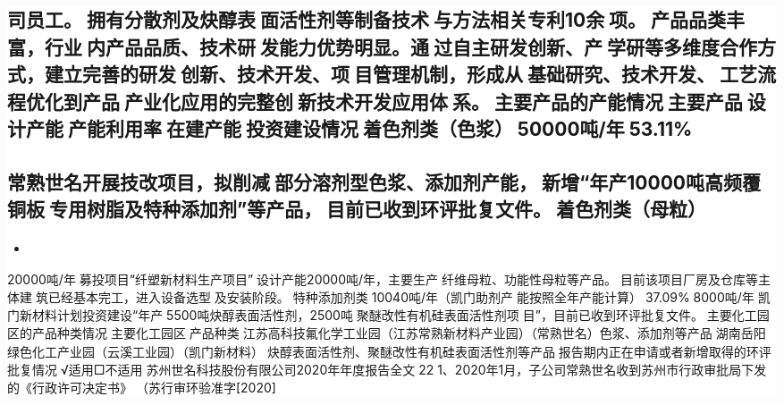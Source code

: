 司员工。
拥有分散剂及炔醇表
面活性剂等制备技术
与方法相关专利10余
项。
产品品类丰富，行业
内产品品质、技术研
发能力优势明显。通
过自主研发创新、产
学研等多维度合作方
式，建立完善的研发
创新、技术开发、项
目管理机制，形成从
基础研究、技术开发、
工艺流程优化到产品
产业化应用的完整创
新技术开发应用体
系。
主要产品的产能情况
主要产品
设计产能
产能利用率
在建产能
投资建设情况
着色剂类（色浆）
50000吨/年
53.11%
-
常熟世名开展技改项目，拟削减
部分溶剂型色浆、添加剂产能，
新增“年产10000吨高频覆铜板
专用树脂及特种添加剂”等产品，
目前已收到环评批复文件。
着色剂类（母粒）
-
-
20000吨/年
募投项目“纤塑新材料生产项目”
设计产能20000吨/年，主要生产
纤维母粒、功能性母粒等产品。
目前该项目厂房及仓库等主体建
筑已经基本完工，进入设备选型
及安装阶段。
特种添加剂类
10040吨/年（凯门助剂产
能按照全年产能计算）
37.09%
8000吨/年
凯门新材料计划投资建设“年产
5500吨炔醇表面活性剂，2500吨
聚醚改性有机硅表面活性剂项
目”，目前已收到环评批复文件。
主要化工园区的产品种类情况
主要化工园区
产品种类
江苏高科技氟化学工业园（江苏常熟新材料产业园）（常熟世名）色浆、添加剂等产品
湖南岳阳绿色化工产业园（云溪工业园）（凯门新材料）
炔醇表面活性剂、聚醚改性有机硅表面活性剂等产品
报告期内正在申请或者新增取得的环评批复情况
√适用□不适用
苏州世名科技股份有限公司2020年年度报告全文
22
1、2020年1月，子公司常熟世名收到苏州市行政审批局下发的《行政许可决定书》
（苏行审环验准字[2020]